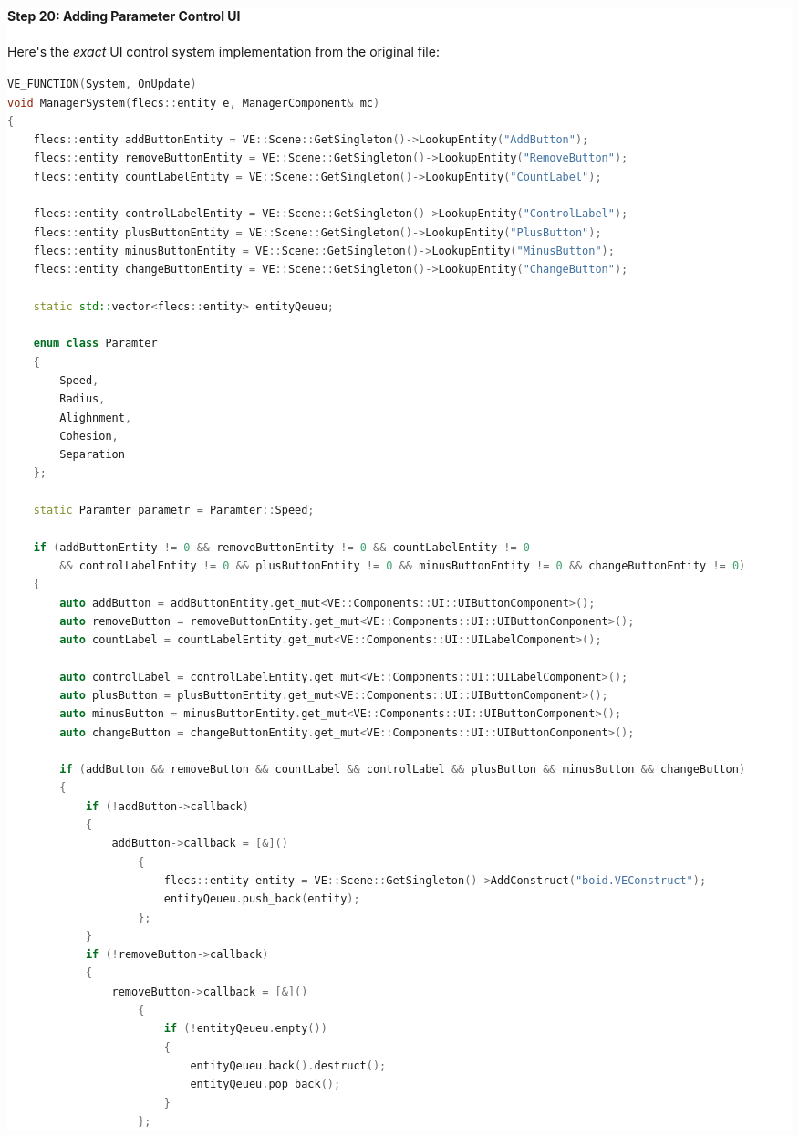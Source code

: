 #### Step 20: Adding Parameter Control UI
Here's the *exact* UI control system implementation from the original file:

```cpp
VE_FUNCTION(System, OnUpdate)
void ManagerSystem(flecs::entity e, ManagerComponent& mc) 
{
    flecs::entity addButtonEntity = VE::Scene::GetSingleton()->LookupEntity("AddButton");
    flecs::entity removeButtonEntity = VE::Scene::GetSingleton()->LookupEntity("RemoveButton");
    flecs::entity countLabelEntity = VE::Scene::GetSingleton()->LookupEntity("CountLabel");
    
    flecs::entity controlLabelEntity = VE::Scene::GetSingleton()->LookupEntity("ControlLabel");
    flecs::entity plusButtonEntity = VE::Scene::GetSingleton()->LookupEntity("PlusButton");
    flecs::entity minusButtonEntity = VE::Scene::GetSingleton()->LookupEntity("MinusButton");
    flecs::entity changeButtonEntity = VE::Scene::GetSingleton()->LookupEntity("ChangeButton");
    
    static std::vector<flecs::entity> entityQeueu;
    
    enum class Paramter
    {
        Speed,
        Radius,
        Alighnment,
        Cohesion,
        Separation
    };
    
    static Paramter parametr = Paramter::Speed;
    
    if (addButtonEntity != 0 && removeButtonEntity != 0 && countLabelEntity != 0
        && controlLabelEntity != 0 && plusButtonEntity != 0 && minusButtonEntity != 0 && changeButtonEntity != 0)
    {
        auto addButton = addButtonEntity.get_mut<VE::Components::UI::UIButtonComponent>();
        auto removeButton = removeButtonEntity.get_mut<VE::Components::UI::UIButtonComponent>();
        auto countLabel = countLabelEntity.get_mut<VE::Components::UI::UILabelComponent>();
    
        auto controlLabel = controlLabelEntity.get_mut<VE::Components::UI::UILabelComponent>();
        auto plusButton = plusButtonEntity.get_mut<VE::Components::UI::UIButtonComponent>();
        auto minusButton = minusButtonEntity.get_mut<VE::Components::UI::UIButtonComponent>();
        auto changeButton = changeButtonEntity.get_mut<VE::Components::UI::UIButtonComponent>();
    
        if (addButton && removeButton && countLabel && controlLabel && plusButton && minusButton && changeButton)
        {
            if (!addButton->callback)
            {
                addButton->callback = [&]()
                    {
                        flecs::entity entity = VE::Scene::GetSingleton()->AddConstruct("boid.VEConstruct");
                        entityQeueu.push_back(entity);
                    };
            }
            if (!removeButton->callback)
            {
                removeButton->callback = [&]()
                    {
                        if (!entityQeueu.empty())
                        {
                            entityQeueu.back().destruct();
                            entityQeueu.pop_back();
                        }
                    };
```